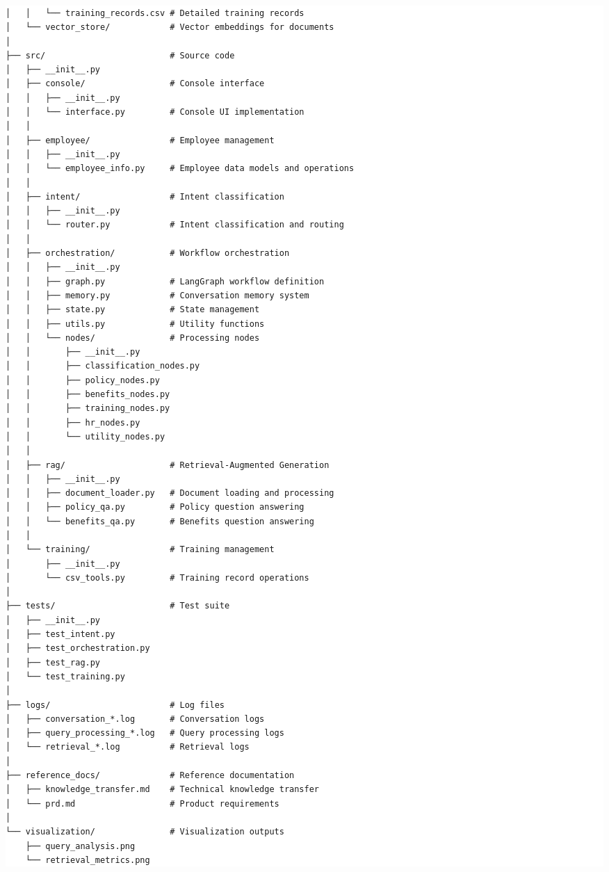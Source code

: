 ```
│   │   └── training_records.csv # Detailed training records
│   └── vector_store/            # Vector embeddings for documents
│
├── src/                         # Source code
│   ├── __init__.py
│   ├── console/                 # Console interface
│   │   ├── __init__.py
│   │   └── interface.py         # Console UI implementation
│   │
│   ├── employee/                # Employee management
│   │   ├── __init__.py
│   │   └── employee_info.py     # Employee data models and operations
│   │
│   ├── intent/                  # Intent classification
│   │   ├── __init__.py
│   │   └── router.py            # Intent classification and routing
│   │
│   ├── orchestration/           # Workflow orchestration
│   │   ├── __init__.py
│   │   ├── graph.py             # LangGraph workflow definition
│   │   ├── memory.py            # Conversation memory system
│   │   ├── state.py             # State management
│   │   ├── utils.py             # Utility functions
│   │   └── nodes/               # Processing nodes
│   │       ├── __init__.py
│   │       ├── classification_nodes.py
│   │       ├── policy_nodes.py
│   │       ├── benefits_nodes.py
│   │       ├── training_nodes.py
│   │       ├── hr_nodes.py
│   │       └── utility_nodes.py
│   │
│   ├── rag/                     # Retrieval-Augmented Generation
│   │   ├── __init__.py
│   │   ├── document_loader.py   # Document loading and processing
│   │   ├── policy_qa.py         # Policy question answering
│   │   └── benefits_qa.py       # Benefits question answering
│   │
│   └── training/                # Training management
│       ├── __init__.py
│       └── csv_tools.py         # Training record operations
│
├── tests/                       # Test suite
│   ├── __init__.py
│   ├── test_intent.py
│   ├── test_orchestration.py
│   ├── test_rag.py
│   └── test_training.py
│
├── logs/                        # Log files
│   ├── conversation_*.log       # Conversation logs
│   ├── query_processing_*.log   # Query processing logs
│   └── retrieval_*.log          # Retrieval logs
│
├── reference_docs/              # Reference documentation
│   ├── knowledge_transfer.md    # Technical knowledge transfer
│   └── prd.md                   # Product requirements
│
└── visualization/               # Visualization outputs
    ├── query_analysis.png
    └── retrieval_metrics.png
```
